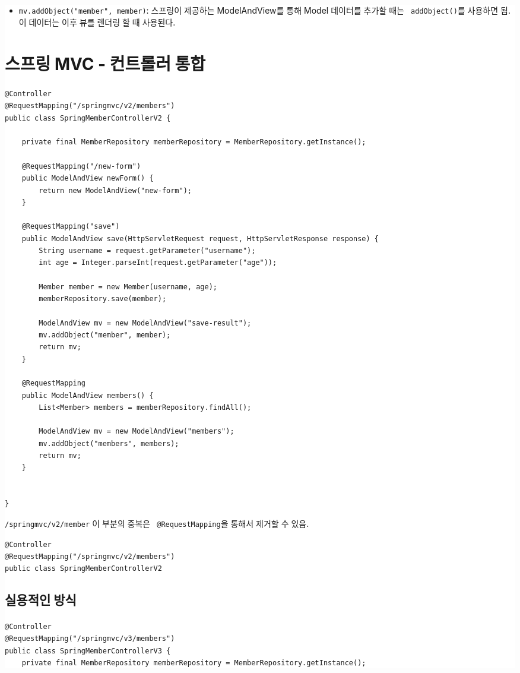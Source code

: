 ```
```
- ```mv.addObject("member", member)```: 스프링이 제공하는 ModelAndView를 통해 Model 데이터를 추가할 때는 ```
addObject()```를 사용하면 됨. 이 데이터는 이후 뷰를 렌더링 할 때 사용된다. 

# 스프링 MVC - 컨트롤러 통합

```
@Controller
@RequestMapping("/springmvc/v2/members")
public class SpringMemberControllerV2 {

    private final MemberRepository memberRepository = MemberRepository.getInstance();

    @RequestMapping("/new-form")
    public ModelAndView newForm() {
        return new ModelAndView("new-form");
    }

    @RequestMapping("save")
    public ModelAndView save(HttpServletRequest request, HttpServletResponse response) {
        String username = request.getParameter("username");
        int age = Integer.parseInt(request.getParameter("age"));

        Member member = new Member(username, age);
        memberRepository.save(member);

        ModelAndView mv = new ModelAndView("save-result");
        mv.addObject("member", member);
        return mv;
    }

    @RequestMapping
    public ModelAndView members() {
        List<Member> members = memberRepository.findAll();

        ModelAndView mv = new ModelAndView("members");
        mv.addObject("members", members);
        return mv;
    }


}
```
```/springmvc/v2/member``` 이 부분의 중복은 ```
@RequestMapping```을 통해서 제거할 수 있음. 

```
@Controller
@RequestMapping("/springmvc/v2/members")
public class SpringMemberControllerV2
```

## 실용적인 방식

```
@Controller
@RequestMapping("/springmvc/v3/members")
public class SpringMemberControllerV3 {
    private final MemberRepository memberRepository = MemberRepository.getInstance();

